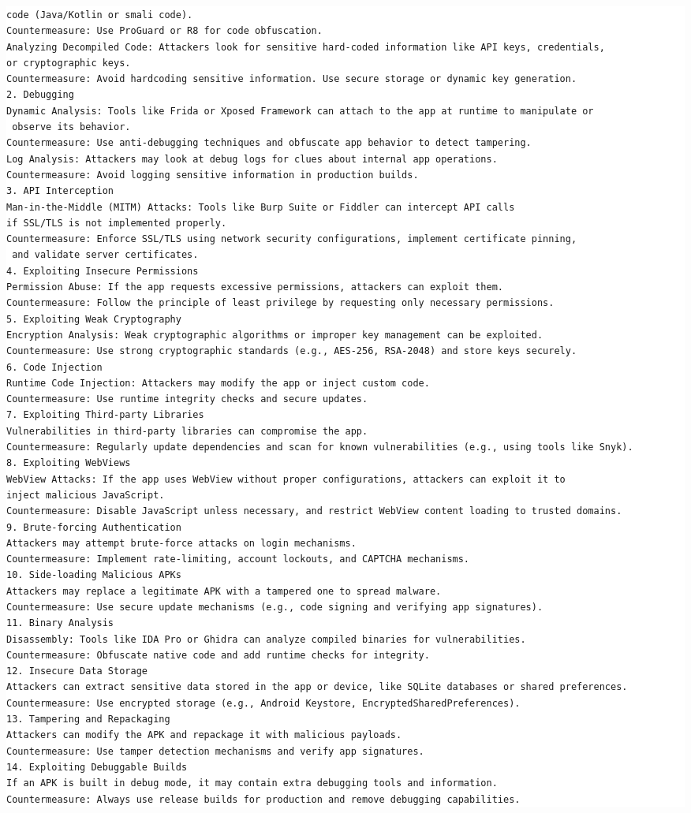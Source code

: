 ```
code (Java/Kotlin or smali code).
Countermeasure: Use ProGuard or R8 for code obfuscation.
Analyzing Decompiled Code: Attackers look for sensitive hard-coded information like API keys, credentials, 
or cryptographic keys.
Countermeasure: Avoid hardcoding sensitive information. Use secure storage or dynamic key generation.
2. Debugging
Dynamic Analysis: Tools like Frida or Xposed Framework can attach to the app at runtime to manipulate or
 observe its behavior.
Countermeasure: Use anti-debugging techniques and obfuscate app behavior to detect tampering.
Log Analysis: Attackers may look at debug logs for clues about internal app operations.
Countermeasure: Avoid logging sensitive information in production builds.
3. API Interception
Man-in-the-Middle (MITM) Attacks: Tools like Burp Suite or Fiddler can intercept API calls 
if SSL/TLS is not implemented properly.
Countermeasure: Enforce SSL/TLS using network security configurations, implement certificate pinning,
 and validate server certificates.
4. Exploiting Insecure Permissions
Permission Abuse: If the app requests excessive permissions, attackers can exploit them.
Countermeasure: Follow the principle of least privilege by requesting only necessary permissions.
5. Exploiting Weak Cryptography
Encryption Analysis: Weak cryptographic algorithms or improper key management can be exploited.
Countermeasure: Use strong cryptographic standards (e.g., AES-256, RSA-2048) and store keys securely.
6. Code Injection
Runtime Code Injection: Attackers may modify the app or inject custom code.
Countermeasure: Use runtime integrity checks and secure updates.
7. Exploiting Third-party Libraries
Vulnerabilities in third-party libraries can compromise the app.
Countermeasure: Regularly update dependencies and scan for known vulnerabilities (e.g., using tools like Snyk).
8. Exploiting WebViews
WebView Attacks: If the app uses WebView without proper configurations, attackers can exploit it to 
inject malicious JavaScript.
Countermeasure: Disable JavaScript unless necessary, and restrict WebView content loading to trusted domains.
9. Brute-forcing Authentication
Attackers may attempt brute-force attacks on login mechanisms.
Countermeasure: Implement rate-limiting, account lockouts, and CAPTCHA mechanisms.
10. Side-loading Malicious APKs
Attackers may replace a legitimate APK with a tampered one to spread malware.
Countermeasure: Use secure update mechanisms (e.g., code signing and verifying app signatures).
11. Binary Analysis
Disassembly: Tools like IDA Pro or Ghidra can analyze compiled binaries for vulnerabilities.
Countermeasure: Obfuscate native code and add runtime checks for integrity.
12. Insecure Data Storage
Attackers can extract sensitive data stored in the app or device, like SQLite databases or shared preferences.
Countermeasure: Use encrypted storage (e.g., Android Keystore, EncryptedSharedPreferences).
13. Tampering and Repackaging
Attackers can modify the APK and repackage it with malicious payloads.
Countermeasure: Use tamper detection mechanisms and verify app signatures.
14. Exploiting Debuggable Builds
If an APK is built in debug mode, it may contain extra debugging tools and information.
Countermeasure: Always use release builds for production and remove debugging capabilities.

```